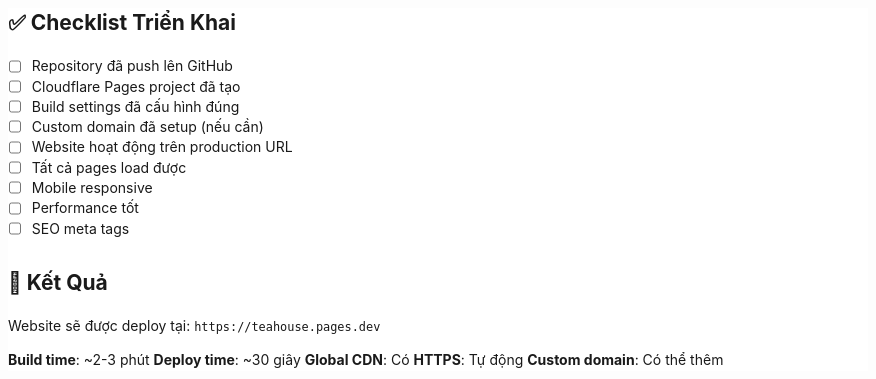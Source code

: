 
## ✅ Checklist Triển Khai

- [ ] Repository đã push lên GitHub
- [ ] Cloudflare Pages project đã tạo
- [ ] Build settings đã cấu hình đúng
- [ ] Custom domain đã setup (nếu cần)
- [ ] Website hoạt động trên production URL
- [ ] Tất cả pages load được
- [ ] Mobile responsive
- [ ] Performance tốt
- [ ] SEO meta tags

## 🎉 Kết Quả

Website sẽ được deploy tại: `https://teahouse.pages.dev`

**Build time**: ~2-3 phút
**Deploy time**: ~30 giây
**Global CDN**: Có
**HTTPS**: Tự động
**Custom domain**: Có thể thêm
